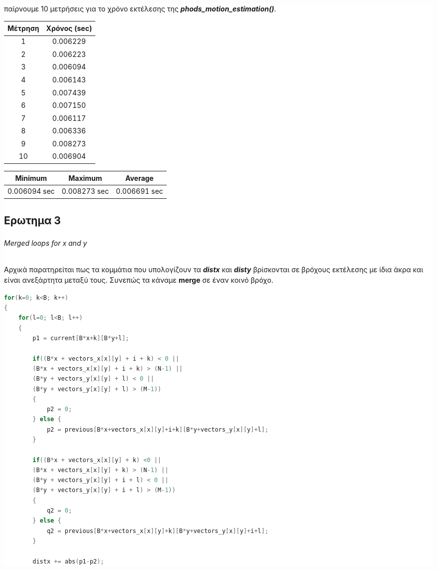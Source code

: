 παίρνουμε 10 μετρήσεις για το χρόνο εκτέλεσης της ***phods_motion_estimation()***.

|Μέτρηση|Χρόνος (sec)
|:-:|:-:|
|1|0.006229|
|2|0.006223|
|3|0.006094|
|4|0.006143|
|5|0.007439|
|6|0.007150|
|7|0.006117|
|8|0.006336|
|9|0.008273|
|10|0.006904|

|Minimum|Maximum|Average|
|:-:|:-:|:-:|
|0.006094 sec|0.008273 sec|0.006691 sec|

## Ερωτημα 3

###### Merged loops for x and y
Aρχικά παρατηρείται πως τα κομμάτια που υπολογίζουν τα ***distx*** και ***disty*** βρίσκονται σε βρόχους εκτέλεσης με ίδια άκρα και είναι ανεξάρτητα μεταξύ τους. Συνεπώς τα κάναμε **merge** σε έναν κοινό βρόχο.

```c
for(k=0; k<B; k++)
{
    for(l=0; l<B; l++)
    {
        p1 = current[B*x+k][B*y+l];

        if((B*x + vectors_x[x][y] + i + k) < 0 ||
        (B*x + vectors_x[x][y] + i + k) > (N-1) ||
        (B*y + vectors_y[x][y] + l) < 0 ||
        (B*y + vectors_y[x][y] + l) > (M-1))
        {
            p2 = 0;
        } else {
            p2 = previous[B*x+vectors_x[x][y]+i+k][B*y+vectors_y[x][y]+l];
        }

        if((B*x + vectors_x[x][y] + k) <0 ||
        (B*x + vectors_x[x][y] + k) > (N-1) ||
        (B*y + vectors_y[x][y] + i + l) < 0 ||
        (B*y + vectors_y[x][y] + i + l) > (M-1))
        {
            q2 = 0;
        } else {
            q2 = previous[B*x+vectors_x[x][y]+k][B*y+vectors_y[x][y]+i+l];
        }

        distx += abs(p1-p2);
```